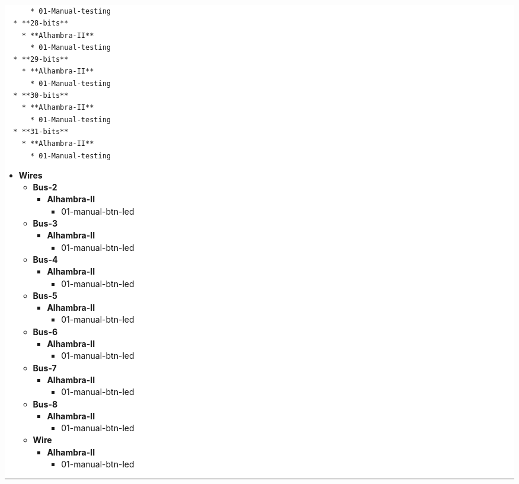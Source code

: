           * 01-Manual-testing
      * **28-bits**
        * **Alhambra-II**
          * 01-Manual-testing
      * **29-bits**
        * **Alhambra-II**
          * 01-Manual-testing
      * **30-bits**
        * **Alhambra-II**
          * 01-Manual-testing
      * **31-bits**
        * **Alhambra-II**
          * 01-Manual-testing
* **Wires**
  * **Bus-2**
    * **Alhambra-II**
      * 01-manual-btn-led
  * **Bus-3**
    * **Alhambra-II**
      * 01-manual-btn-led
  * **Bus-4**
    * **Alhambra-II**
      * 01-manual-btn-led
  * **Bus-5**
    * **Alhambra-II**
      * 01-manual-btn-led
  * **Bus-6**
    * **Alhambra-II**
      * 01-manual-btn-led
  * **Bus-7**
    * **Alhambra-II**
      * 01-manual-btn-led
  * **Bus-8**
    * **Alhambra-II**
      * 01-manual-btn-led
  * **Wire**
    * **Alhambra-II**
      * 01-manual-btn-led




-------



[icestudio-image]: https://img.shields.io/badge/collection-icestudio-blue.svg
[icestudio-url]: https://github.com/FPGAwars/icestudio
[version-image]: https://img.shields.io/badge/version-v0.1.0-orange.svg
